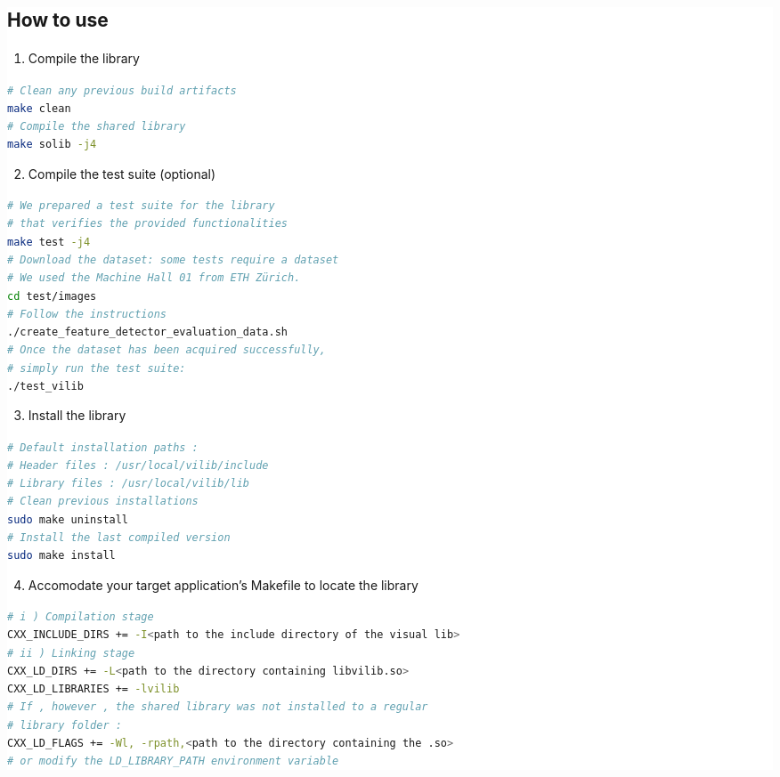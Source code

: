 ## How to use

1. Compile the library
```bash
# Clean any previous build artifacts
make clean
# Compile the shared library
make solib -j4
```
2. Compile the test suite (optional)
```bash
# We prepared a test suite for the library
# that verifies the provided functionalities
make test -j4
# Download the dataset: some tests require a dataset
# We used the Machine Hall 01 from ETH Zürich.
cd test/images
# Follow the instructions
./create_feature_detector_evaluation_data.sh
# Once the dataset has been acquired successfully,
# simply run the test suite:
./test_vilib
```
3. Install the library
```bash
# Default installation paths :
# Header files : /usr/local/vilib/include
# Library files : /usr/local/vilib/lib
# Clean previous installations
sudo make uninstall
# Install the last compiled version
sudo make install
```
4. Accomodate your target application’s Makefile to locate the library
```bash
# i ) Compilation stage
CXX_INCLUDE_DIRS += -I<path to the include directory of the visual lib>
# ii ) Linking stage
CXX_LD_DIRS += -L<path to the directory containing libvilib.so>
CXX_LD_LIBRARIES += -lvilib
# If , however , the shared library was not installed to a regular
# library folder :
CXX_LD_FLAGS += -Wl, -rpath,<path to the directory containing the .so>
# or modify the LD_LIBRARY_PATH environment variable
```
